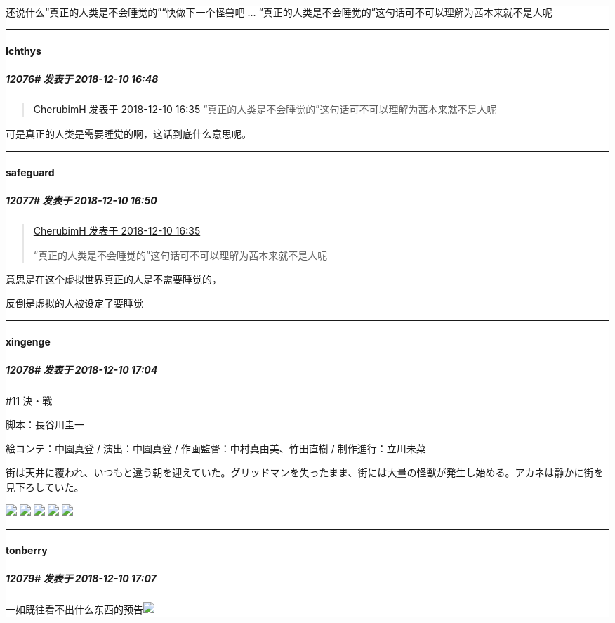 还说什么“真正的人类是不会睡觉的”“快做下一个怪兽吧 ...</blockquote>
“真正的人类是不会睡觉的”这句话可不可以理解为茜本来就不是人呢

*****

####  Ichthys  
##### 12076#       发表于 2018-12-10 16:48

<blockquote><a href="httphttps://bbs.saraba1st.com/2b/forum.php?mod=redirect&amp;goto=findpost&amp;pid=41896795&amp;ptid=1527697" target="_blank">CherubimH 发表于 2018-12-10 16:35</a>
“真正的人类是不会睡觉的”这句话可不可以理解为茜本来就不是人呢</blockquote>
可是真正的人类是需要睡觉的啊，这话到底什么意思呢。

*****

####  safeguard  
##### 12077#       发表于 2018-12-10 16:50

<blockquote><a href="httphttps://bbs.saraba1st.com/2b/forum.php?mod=redirect&amp;goto=findpost&amp;pid=41896795&amp;ptid=1527697" target="_blank">CherubimH 发表于 2018-12-10 16:35</a>

“真正的人类是不会睡觉的”这句话可不可以理解为茜本来就不是人呢</blockquote>
意思是在这个虚拟世界真正的人是不需要睡觉的，

反倒是虚拟的人被设定了要睡觉

*****

####  xingenge  
##### 12078#       发表于 2018-12-10 17:04

#11 決・戦

脚本：長谷川圭一

絵コンテ：中園真登 / 演出：中園真登 / 作画監督：中村真由美、竹田直樹 / 制作進行：立川未菜

街は天井に覆われ、いつもと違う朝を迎えていた。グリッドマンを失ったまま、街には大量の怪獣が発生し始める。アカネは静かに街を見下ろしていた。

<img src="http://wx2.sinaimg.cn/large/740ca5e5gy1fy1rbzgbcpj20m80cigmj.jpg" referrerpolicy="no-referrer">
<img src="http://wx2.sinaimg.cn/large/740ca5e5gy1fy1rbzhm80j20m80cidgp.jpg" referrerpolicy="no-referrer">
<img src="http://wx2.sinaimg.cn/large/740ca5e5gy1fy1rbziicej20m80cit9u.jpg" referrerpolicy="no-referrer">
<img src="http://wx3.sinaimg.cn/large/740ca5e5gy1fy1rbzhwbyj20m80cidg8.jpg" referrerpolicy="no-referrer">
<img src="http://wx1.sinaimg.cn/large/740ca5e5gy1fy1rcaiidgj20m80cit96.jpg" referrerpolicy="no-referrer">

*****

####  tonberry  
##### 12079#       发表于 2018-12-10 17:07

一如既往看不出什么东西的预告<img src="https://static.saraba1st.com/image/smiley/face2017/037.png" referrerpolicy="no-referrer">
